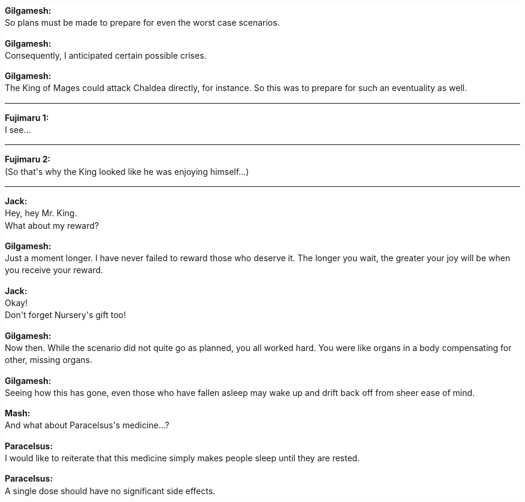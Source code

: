    
**Gilgamesh:**   
So plans must be made to prepare for even the worst case scenarios.  
  
   
**Gilgamesh:**   
Consequently, I anticipated certain possible crises.  
  
   
**Gilgamesh:**   
The King of Mages could attack Chaldea directly, for instance. So this was to prepare for such an eventuality as well.  
  
   
  
---  
  
**Fujimaru 1:**   
I see...  
  
---  
  
**Fujimaru 2:**   
(So that's why the King looked like he was enjoying himself...)  
   
  
  
---  
   
**Jack:**   
Hey, hey Mr. King.  
What about my reward?  
  
   
**Gilgamesh:**   
Just a moment longer. I have never failed to reward those who deserve it. The longer you wait, the greater your joy will be when you receive your reward.  
  
   
**Jack:**   
Okay!  
Don't forget Nursery's gift too!  
  
   
**Gilgamesh:**   
Now then. While the scenario did not quite go as planned, you all worked hard. You were like organs in a body compensating for other, missing organs.  
  
   
**Gilgamesh:**   
Seeing how this has gone, even those who have fallen asleep may wake up and drift back off from sheer ease of mind.  
  
   
**Mash:**   
And what about Paracelsus's medicine...?  
  
   
**Paracelsus:**   
I would like to reiterate that this medicine simply makes people sleep until they are rested.  
  
   
**Paracelsus:**   
A single dose should have no significant side effects.  
  